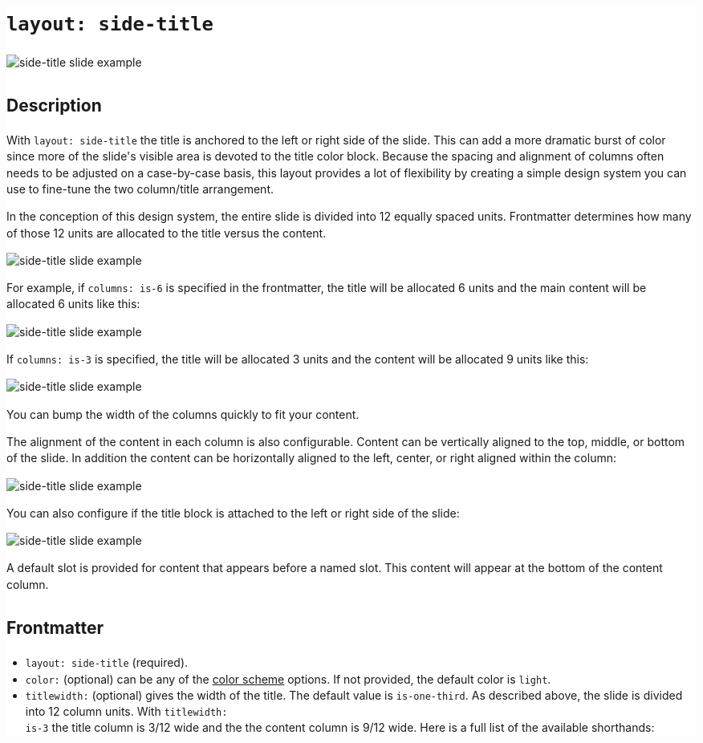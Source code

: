 # `layout: side-title`

<img src="/screenshots/22.png" alt="side-title slide example" width="600" class="screenshot mb-10 mt-10"/>

## Description

With `layout: side-title` the title is anchored to the left or right side of the slide. This can add a more dramatic burst of color since more of the slide's visible area is devoted to the title color block. Because the spacing and alignment of columns often needs to be adjusted on a case-by-case basis, this layout provides a lot of flexibility by creating a simple design system you can use to fine-tune the two column/title arrangement.

In the conception of this design system, the entire slide is divided into 12 equally spaced units. Frontmatter determines how many of those 12 units are allocated to the title versus the content.

<img src="/layouts/side-title-12row.svg" alt="side-title slide example" width="600" />

For example, if `columns: is-6` is specified in the frontmatter, the title will be allocated 6 units and the main content will be allocated 6 units like this:

<img src="/layouts/side-title-is-6.svg" alt="side-title slide example" width="600" />

If `columns: is-3` is specified, the title will be allocated 3 units and the content will be allocated 9 units like this:

<img src="/layouts/side-title-is-3.svg" alt="side-title slide example" width="600" />

You can bump the width of the columns quickly to fit your content.

The alignment of the content in each column is also configurable. Content can be vertically aligned to the top, middle, or bottom of the slide. In addition the content can be horizontally aligned to the left, center, or right aligned within the column:

<img src="/layouts/two-col-title-align.svg" alt="side-title slide example" width="300" />

You can also configure if the title block is attached to the left or right side of the slide:

<img src="/layouts/side-title-side.svg" alt="side-title slide example" width="450" />

A default slot is provided for content that appears before a named slot. This content will appear at the bottom of the content column.

## Frontmatter

- `layout: side-title` (required).
- `color:` (optional) can be any of the [color scheme](/colors) options. If not provided, the default color is `light`.
- `titlewidth:` (optional) gives the width of the title. The default value is `is-one-third`. As described above, the slide is divided into 12 column units. With <code>titlewidth: is-3</code> the title column is 3/12 wide and the the content column is 9/12 wide. Here is a full list of the available shorthands:
